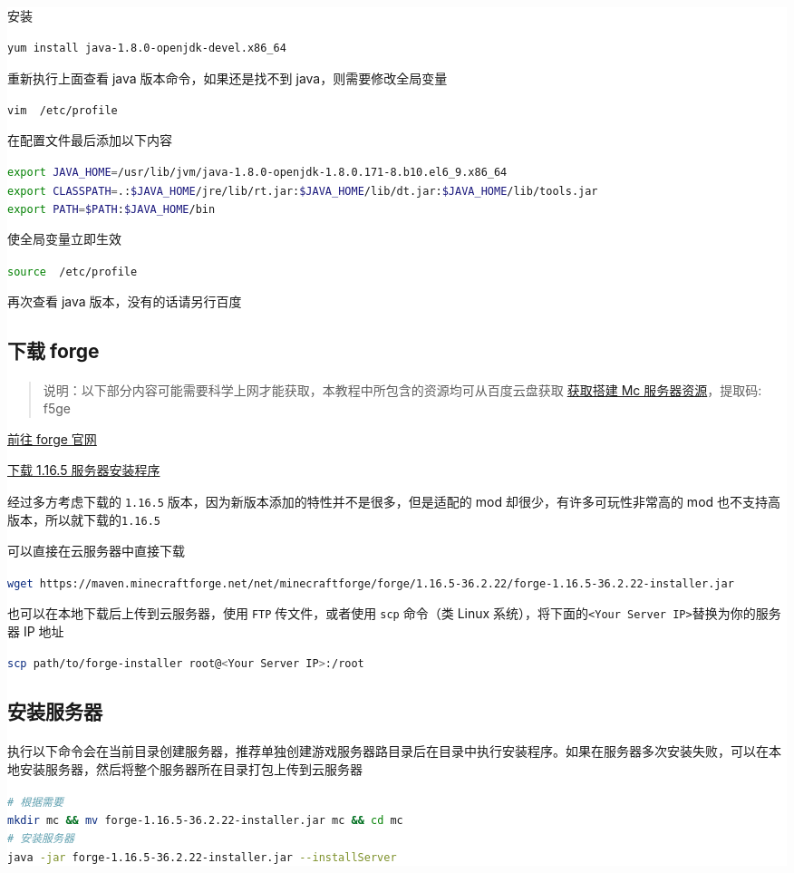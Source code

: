 安装

```bash
yum install java-1.8.0-openjdk-devel.x86_64
```

重新执行上面查看 java 版本命令，如果还是找不到 java，则需要修改全局变量

```bash
vim  /etc/profile
```

在配置文件最后添加以下内容

```bash
export JAVA_HOME=/usr/lib/jvm/java-1.8.0-openjdk-1.8.0.171-8.b10.el6_9.x86_64
export CLASSPATH=.:$JAVA_HOME/jre/lib/rt.jar:$JAVA_HOME/lib/dt.jar:$JAVA_HOME/lib/tools.jar
export PATH=$PATH:$JAVA_HOME/bin
```

使全局变量立即生效

```bash
source  /etc/profile
```

再次查看 java 版本，没有的话请另行百度

## 下载 forge

> 说明：以下部分内容可能需要科学上网才能获取，本教程中所包含的资源均可从百度云盘获取 [获取搭建 Mc 服务器资源](https://pan.baidu.com/s/1S8b3xtyxp5FriVOXlZ6OMQ)，提取码: f5ge

[前往 forge 官网](https://files.minecraftforge.net/net/minecraftforge/forge/)

[下载 1.16.5 服务器安装程序](https://maven.minecraftforge.net/net/minecraftforge/forge/1.16.5-36.2.22/forge-1.16.5-36.2.22-installer.jar)

经过多方考虑下载的 `1.16.5` 版本，因为新版本添加的特性并不是很多，但是适配的 mod 却很少，有许多可玩性非常高的 mod 也不支持高版本，所以就下载的`1.16.5`

可以直接在云服务器中直接下载

```bash
wget https://maven.minecraftforge.net/net/minecraftforge/forge/1.16.5-36.2.22/forge-1.16.5-36.2.22-installer.jar
```

也可以在本地下载后上传到云服务器，使用 `FTP` 传文件，或者使用 `scp` 命令（类 Linux 系统），将下面的`<Your Server IP>`替换为你的服务器 IP 地址

```bash
scp path/to/forge-installer root@<Your Server IP>:/root
```

## 安装服务器

执行以下命令会在当前目录创建服务器，推荐单独创建游戏服务器路目录后在目录中执行安装程序。如果在服务器多次安装失败，可以在本地安装服务器，然后将整个服务器所在目录打包上传到云服务器

```bash
# 根据需要
mkdir mc && mv forge-1.16.5-36.2.22-installer.jar mc && cd mc
# 安装服务器
java -jar forge-1.16.5-36.2.22-installer.jar --installServer
```
